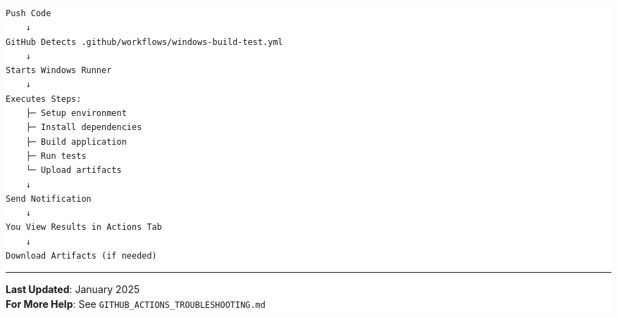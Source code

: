 ```
Push Code
    ↓
GitHub Detects .github/workflows/windows-build-test.yml
    ↓
Starts Windows Runner
    ↓
Executes Steps:
    ├─ Setup environment
    ├─ Install dependencies
    ├─ Build application
    ├─ Run tests
    └─ Upload artifacts
    ↓
Send Notification
    ↓
You View Results in Actions Tab
    ↓
Download Artifacts (if needed)
```

---

**Last Updated**: January 2025  
**For More Help**: See `GITHUB_ACTIONS_TROUBLESHOOTING.md`
